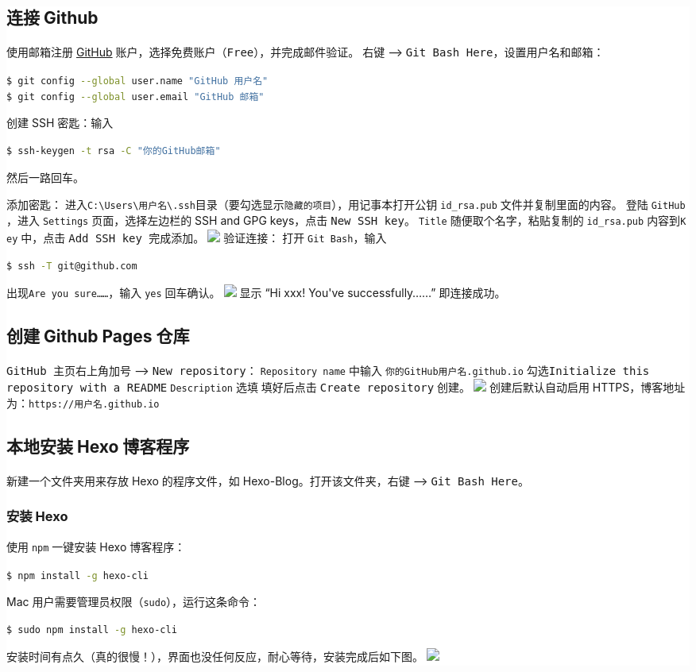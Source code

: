 ## 连接 Github
使用邮箱注册 [GitHub](https://github.com/) 账户，选择<kbd>免费账户（Free）</kbd>，并完成邮件验证。
<kbd>右键</kbd> —> <kbd>Git Bash Here</kbd>，设置用户名和邮箱：
```bash
$ git config --global user.name "GitHub 用户名"
$ git config --global user.email "GitHub 邮箱"
```
创建 SSH 密匙：输入
```bash
$ ssh-keygen -t rsa -C "你的GitHub邮箱"
```
然后一路回车。

添加密匙：
进入` C:\Users\用户名\.ssh `目录（要勾选显示`隐藏的项目`），用记事本打开公钥 `id_rsa.pub` 文件并复制里面的内容。
登陆 `GitHub` ，进入 `Settings` 页面，选择左边栏的 SSH and GPG keys，点击 <kbd>New SSH key</kbd>。
`Title` 随便取个名字，粘贴复制的 `id_rsa.pub` 内容到`Key` 中，点击 <kbd>Add SSH key </kbd>完成添加。
![](https://pic1.zhimg.com/80/v2-9125065afd24332d7cd84feb6a350730_720w.jpg)
验证连接：
打开 `Git Bash`，输入

```bash
$ ssh -T git@github.com
```
出现`Are you sure……`，输入 `yes` 回车确认。
![](https://pic3.zhimg.com/80/v2-b4c7524a2451f4ab42f9c22ea3c7b6be_720w.jpg)
显示 “Hi xxx! You've successfully……” 即连接成功。

## 创建 Github Pages 仓库
<kbd>GitHub 主页右上角加号</kbd> —> <kbd>New repository</kbd>：
`Repository name` 中输入 `你的GitHub用户名.github.io`
勾选<kbd>Initialize this repository with a README</kbd>
`Description` 选填
填好后点击 <kbd>Create repository</kbd> 创建。
![](https://pic2.zhimg.com/80/v2-67a8165154f4c5f4a6333e76e78ed815_720w.jpg)
创建后默认自动启用 HTTPS，博客地址为：`https://用户名.github.io`

## 本地安装 Hexo 博客程序
新建一个文件夹用来存放 Hexo 的程序文件，如 Hexo-Blog。打开该文件夹，<kbd>右键</kbd> —> <kbd>Git Bash Here</kbd>。

### 安装 Hexo
使用 `npm` 一键安装 Hexo 博客程序：
```bash
$ npm install -g hexo-cli
```
Mac 用户需要管理员权限（`sudo`），运行这条命令：
```bash
$ sudo npm install -g hexo-cli
```
安装时间有点久（真的很慢！），界面也没任何反应，耐心等待，安装完成后如下图。
![](https://pic2.zhimg.com/80/v2-01e7fc8bb9280437deb437bf73a190a1_720w.jpg)
